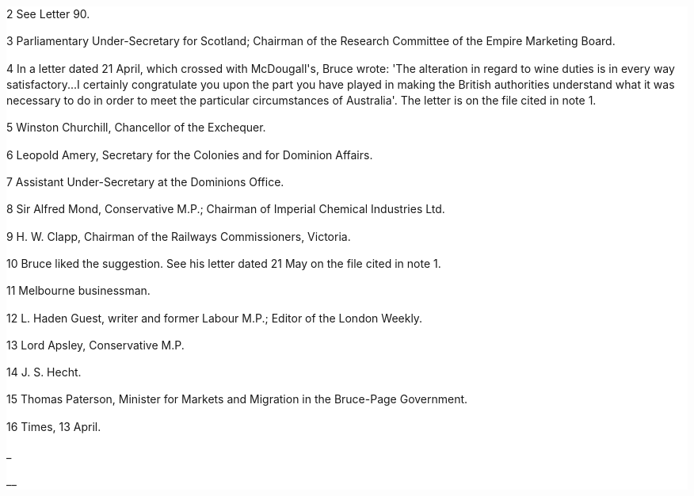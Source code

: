 2 See Letter 90.

3 Parliamentary Under-Secretary for Scotland; Chairman of the Research Committee of the Empire Marketing Board.

4 In a letter dated 21 April, which crossed with McDougall's, Bruce wrote: 'The alteration in regard to wine duties is in every way satisfactory...I certainly congratulate you upon the part you have played in making the British authorities understand what it was necessary to do in order to meet the particular circumstances of Australia'. The letter is on the file cited in note 1.

5 Winston Churchill, Chancellor of the Exchequer.

6 Leopold Amery, Secretary for the Colonies and for Dominion Affairs.

7 Assistant Under-Secretary at the Dominions Office.

8 Sir Alfred Mond, Conservative M.P.; Chairman of Imperial Chemical Industries Ltd.

9 H. W. Clapp, Chairman of the Railways Commissioners, Victoria.

10 Bruce liked the suggestion. See his letter dated 21 May on the file cited in note 1.

11 Melbourne businessman.

12 L. Haden Guest, writer and former Labour M.P.; Editor of the London Weekly.

13 Lord Apsley, Conservative M.P.

14 J. S. Hecht.

15 Thomas Paterson, Minister for Markets and Migration in the Bruce-Page Government.

16 Times, 13 April.

_

__
